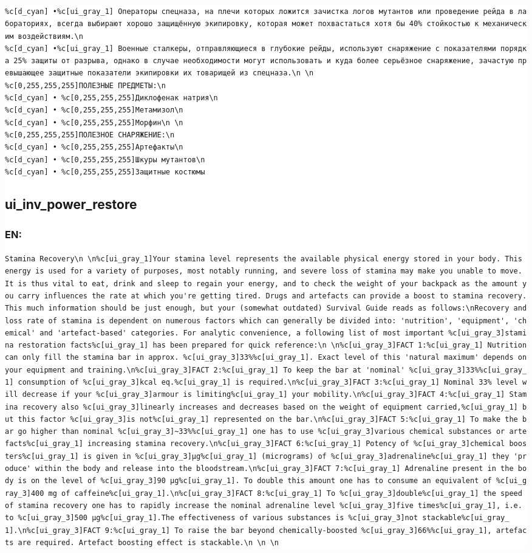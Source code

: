 ```
%c[d_cyan] •%c[ui_gray_1] Операторы спецназа, на плечи которых ложится зачистка логов мутантов или проведение рейда в лабораториях, всегда выбирают хорошо защищённую экипировку, которая может похвастаться хотя бы 40% стойкостью к механическим воздействиям.\n
%c[d_cyan] •%c[ui_gray_1] Военные сталкеры, отправляющиеся в глубокие рейды, используют снаряжение с показателями порядка 25% защиты от разрыва, однако в случае необходимости могут использовать и куда более серьёзное снаряжение, зачастую превышающее защитные показатели экипировки их товарищей из спецназа.\n \n
%c[0,255,255,255]ПОЛЕЗНЫЕ ПРЕДМЕТЫ:\n
%c[d_cyan] • %c[0,255,255,255]Диклофенак натрия\n
%c[d_cyan] • %c[0,255,255,255]Метамизол\n
%c[d_cyan] • %c[0,255,255,255]Морфин\n \n
%c[0,255,255,255]ПОЛЕЗНОЕ СНАРЯЖЕНИЕ:\n
%c[d_cyan] • %c[0,255,255,255]Артефакты\n
%c[d_cyan] • %c[0,255,255,255]Шкуры мутантов\n
%c[d_cyan] • %c[0,255,255,255]Защитные костюмы
```
## ui_inv_power_restore

### EN:
```
Stamina Recovery\n \n%c[ui_gray_1]Your stamina level represents the available physical energy stored in your body. This energy is used for a variety of purposes, most notably running, and severe loss of stamina may make you unable to move. It is thus vital to eat, drink and sleep to regain your energy, and to check the weight of your backpack as the amount you carry influences the rate at which you're getting tired. Drugs and artefacts can provide a boost to stamina recovery. This much information should be just enough, but your (somewhat outdated) Survival Guide reads as follows:\nRecovery and loss rate of stamina is dependent on numerous factors which can generally be divided into: 'nutrition', 'equipment', 'chemical' and 'artefact-based' categories. For analytic convenience, a following list of most important %c[ui_gray_3]stamina restoration facts%c[ui_gray_1] has been prepared for quick reference:\n \n%c[ui_gray_3]FACT 1:%c[ui_gray_1] Nutrition can only fill the stamina bar in approx. %c[ui_gray_3]33%%c[ui_gray_1]. Exact level of this 'natural maximum' depends on your equipment and training.\n%c[ui_gray_3]FACT 2:%c[ui_gray_1] To keep the bar at 'nominal' %c[ui_gray_3]33%%c[ui_gray_1] consumption of %c[ui_gray_3]kcal eq.%c[ui_gray_1] is required.\n%c[ui_gray_3]FACT 3:%c[ui_gray_1] Nominal 33% level will decrease if your %c[ui_gray_3]armour is limiting%c[ui_gray_1] your mobility.\n%c[ui_gray_3]FACT 4:%c[ui_gray_1] Stamina recovery also %c[ui_gray_3]linearly increases and decreases based on the weight of equipment carried,%c[ui_gray_1] but this factor %c[ui_gray_3]is not%c[ui_gray_1] represented on the bar.\n%c[ui_gray_3]FACT 5:%c[ui_gray_1] To make the bar go higher than nominal %c[ui_gray_3]~33%%c[ui_gray_1] one has to use %c[ui_gray_3]various chemical substances or artefacts%c[ui_gray_1] increasing stamina recovery.\n%c[ui_gray_3]FACT 6:%c[ui_gray_1] Potency of %c[ui_gray_3]chemical boosters%c[ui_gray_1] is given in %c[ui_gray_3]µg%c[ui_gray_1] (micrograms) of %c[ui_gray_3]adrenaline%c[ui_gray_1] they 'produce' within the body and release into the bloodstream.\n%c[ui_gray_3]FACT 7:%c[ui_gray_1] Adrenaline present in the body is on the level of %c[ui_gray_3]90 µg%c[ui_gray_1]. To double this amount one has to consume an equivalent of %c[ui_gray_3]400 mg of caffeine%c[ui_gray_1].\n%c[ui_gray_3]FACT 8:%c[ui_gray_1] To %c[ui_gray_3]double%c[ui_gray_1] the speed of stamina recovery one has to rapidly increase the nominal adrenaline level %c[ui_gray_3]five times%c[ui_gray_1], i.e. to %c[ui_gray_3]500 µg%c[ui_gray_1].The effectiveness of various substances is %c[ui_gray_3]not stackable%c[ui_gray_1].\n%c[ui_gray_3]FACT 9:%c[ui_gray_1] To raise the bar beyond chemically-boosted %c[ui_gray_3]66%%c[ui_gray_1], artefacts are required. Artefact boosting effect is stackable.\n \n \n
```
